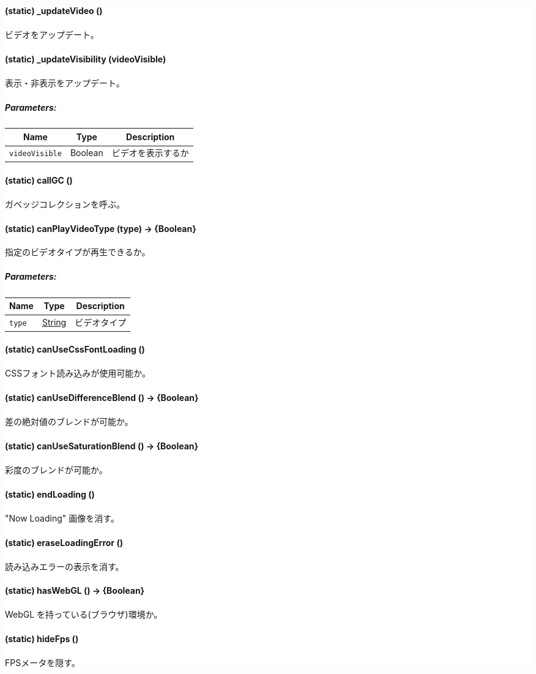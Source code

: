 
#### (static) _updateVideo ()
ビデオをアップデート。


#### (static) _updateVisibility (videoVisible)
表示・非表示をアップデート。

##### Parameters:

| Name | Type | Description |
| --- | --- | --- |
| `videoVisible` | Boolean | ビデオを表示するか |


#### (static) callGC ()
ガベッジコレクションを呼ぶ。


#### (static) canPlayVideoType (type) → {Boolean}
指定のビデオタイプが再生できるか。

##### Parameters:

| Name | Type | Description |
| --- | --- | --- |
| `type` | [String](String.md) | ビデオタイプ |


#### (static) canUseCssFontLoading ()
CSSフォント読み込みが使用可能か。


#### (static) canUseDifferenceBlend () → {Boolean}
差の絶対値のブレンドが可能か。


#### (static) canUseSaturationBlend () → {Boolean}
彩度のブレンドが可能か。


#### (static) endLoading ()
"Now Loading" 画像を消す。


#### (static) eraseLoadingError ()
読み込みエラーの表示を消す。


#### (static) hasWebGL () → {Boolean}
WebGL を持っている(ブラウザ)環境か。


#### (static) hideFps ()
FPSメータを隠す。

